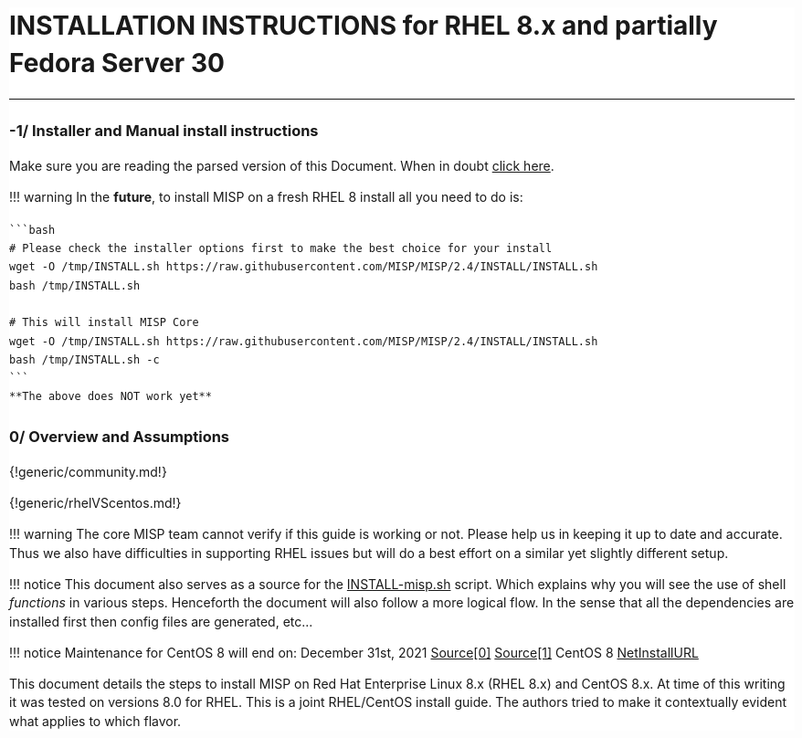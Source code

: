 # INSTALLATION INSTRUCTIONS for RHEL 8.x and partially Fedora Server 30
-------------------------

### -1/ Installer and Manual install instructions

Make sure you are reading the parsed version of this Document. When in doubt [click here](https://misp.github.io/MISP/INSTALL.rhel8/).

!!! warning
    In the **future**, to install MISP on a fresh RHEL 8 install all you need to do is:

    ```bash
    # Please check the installer options first to make the best choice for your install
    wget -O /tmp/INSTALL.sh https://raw.githubusercontent.com/MISP/MISP/2.4/INSTALL/INSTALL.sh
    bash /tmp/INSTALL.sh

    # This will install MISP Core
    wget -O /tmp/INSTALL.sh https://raw.githubusercontent.com/MISP/MISP/2.4/INSTALL/INSTALL.sh
    bash /tmp/INSTALL.sh -c
    ```
    **The above does NOT work yet**

### 0/ Overview and Assumptions

{!generic/community.md!}

{!generic/rhelVScentos.md!}

!!! warning
    The core MISP team cannot verify if this guide is working or not. Please help us in keeping it up to date and accurate.
    Thus we also have difficulties in supporting RHEL issues but will do a best effort on a similar yet slightly different setup.

!!! notice
    This document also serves as a source for the [INSTALL-misp.sh](https://github.com/MISP/MISP/blob/2.4/INSTALL/INSTALL.sh) script.
    Which explains why you will see the use of shell *functions* in various steps.
    Henceforth the document will also follow a more logical flow. In the sense that all the dependencies are installed first then config files are generated, etc...

!!! notice
    Maintenance for CentOS 8 will end on: December 31st, 2021 [Source[0]](https://wiki.centos.org/About/Product) [Source[1]](https://linuxlifecycle.com/)
    CentOS 8 [NetInstallURL](http://mirrorlist.centos.org/?release=8&arch=x86_64&repo=BaseOS)

This document details the steps to install MISP on Red Hat Enterprise Linux 8.x (RHEL 8.x) and CentOS 8.x.
At time of this writing it was tested on versions 8.0 for RHEL.
This is a joint RHEL/CentOS install guide. The authors tried to make it contextually evident what applies to which flavor.
